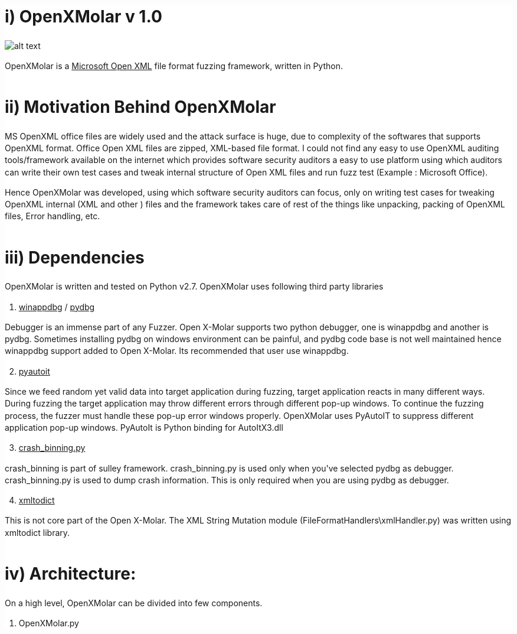 i) OpenXMolar v 1.0
=======================

![alt text](https://github.com/debasishm89/OpenXMolar/blob/master/screens/logo.PNG "OpenXMolar")

OpenXMolar is a [Microsoft Open XML](https://en.wikipedia.org/wiki/Office_Open_XML) file format fuzzing framework, written in Python. 


ii) Motivation Behind OpenXMolar
=========================================
MS OpenXML office files are widely used and the attack surface is huge, due to complexity of the softwares that supports OpenXML format. Office Open XML files are zipped, XML-based file format. I could not find any easy to use OpenXML auditing tools/framework available on the internet which provides software security auditors a easy to use platform using which auditors can write their own test cases and tweak internal structure of Open XML files and run fuzz test (Example : Microsoft Office).

Hence OpenXMolar was developed, using which software security auditors can focus, only on writing test cases for tweaking OpenXML internal (XML and other ) files and the framework takes care of rest of the things like unpacking, packing of OpenXML files, Error handling, etc.

iii) Dependencies
==================
OpenXMolar is written and tested on Python v2.7. OpenXMolar uses following third party libraries

1. [winappdbg](https://github.com/MarioVilas/winappdbg) / [pydbg](https://github.com/OpenRCE/pydbg)

Debugger is an immense part of any Fuzzer. Open X-Molar supports two python debugger, one is winappdbg and another is pydbg. Sometimes installing pydbg on windows environment can be painful, and pydbg code base is not well maintained hence winappdbg support added to Open X-Molar. Its recommended that user use winappdbg.

2. [pyautoit](https://pypi.python.org/pypi/PyAutoIt/0.3)

Since we feed random yet valid data into target application during fuzzing, target application reacts in many different ways. During fuzzing the target application may throw different errors through different pop-up windows. To continue the fuzzing process, the fuzzer must handle these pop-up error windows properly. OpenXMolar uses PyAutoIT to suppress different application pop-up windows. PyAutoIt is Python binding for AutoItX3.dll

3. [crash_binning.py](https://github.com/OpenRCE/sulley)

crash_binning is part of sulley framework. crash_binning.py is used only when you've selected pydbg as debugger. crash_binning.py is used to dump crash information. This is only required when you are using pydbg as debugger. 

4. [xmltodict](https://github.com/martinblech/xmltodict)

This is not core part of the Open X-Molar. The XML String Mutation module (FileFormatHandlers\xmlHandler.py) was written using xmltodict library. 



iv) Architecture:
=================

On a high level, OpenXMolar can be divided into few components.

1. OpenXMolar.py
